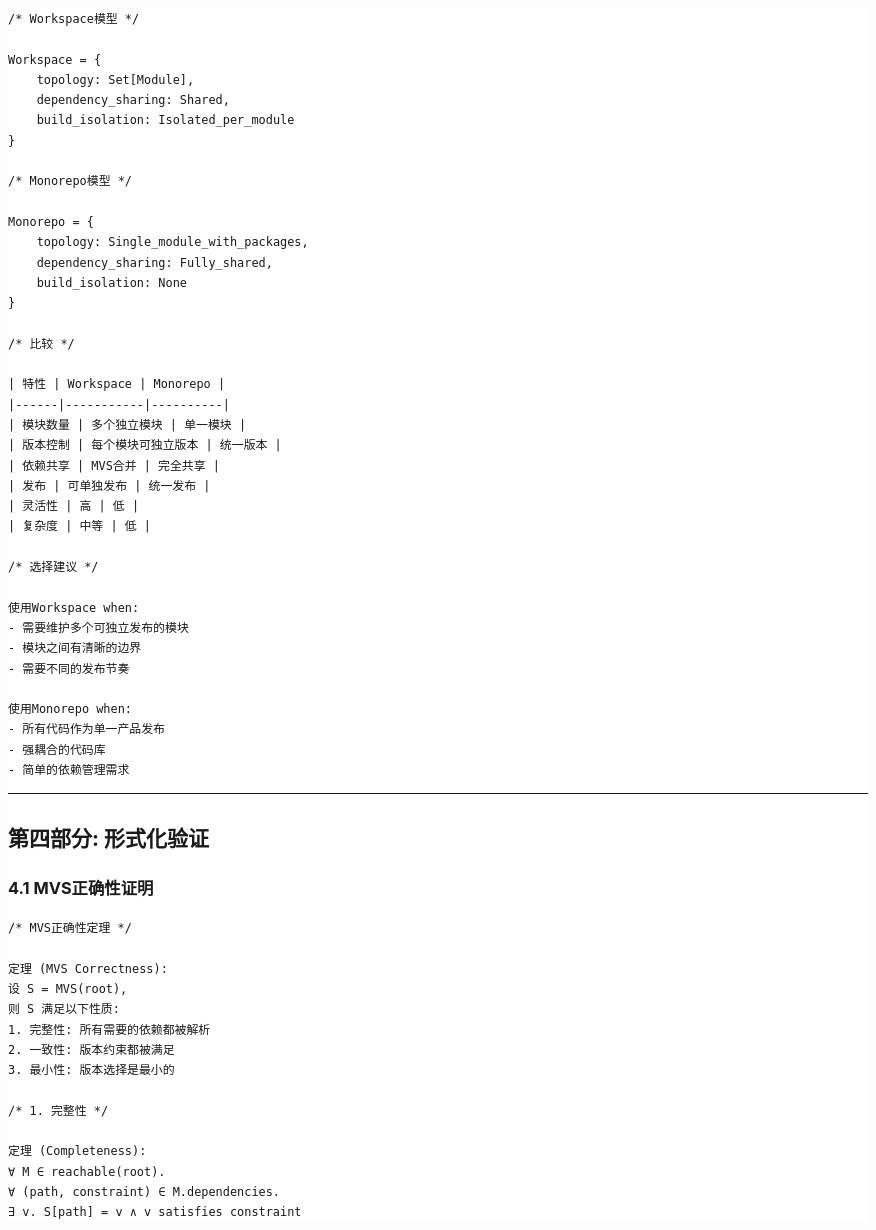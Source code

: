 ```mathematical
/* Workspace模型 */

Workspace = {
    topology: Set[Module],
    dependency_sharing: Shared,
    build_isolation: Isolated_per_module
}

/* Monorepo模型 */

Monorepo = {
    topology: Single_module_with_packages,
    dependency_sharing: Fully_shared,
    build_isolation: None
}

/* 比较 */

| 特性 | Workspace | Monorepo |
|------|-----------|----------|
| 模块数量 | 多个独立模块 | 单一模块 |
| 版本控制 | 每个模块可独立版本 | 统一版本 |
| 依赖共享 | MVS合并 | 完全共享 |
| 发布 | 可单独发布 | 统一发布 |
| 灵活性 | 高 | 低 |
| 复杂度 | 中等 | 低 |

/* 选择建议 */

使用Workspace when:
- 需要维护多个可独立发布的模块
- 模块之间有清晰的边界
- 需要不同的发布节奏

使用Monorepo when:
- 所有代码作为单一产品发布
- 强耦合的代码库
- 简单的依赖管理需求
```

---

## 第四部分: 形式化验证

### 4.1 MVS正确性证明

```mathematical
/* MVS正确性定理 */

定理 (MVS Correctness):
设 S = MVS(root),
则 S 满足以下性质:
1. 完整性: 所有需要的依赖都被解析
2. 一致性: 版本约束都被满足
3. 最小性: 版本选择是最小的

/* 1. 完整性 */

定理 (Completeness):
∀ M ∈ reachable(root).
∀ (path, constraint) ∈ M.dependencies.
∃ v. S[path] = v ∧ v satisfies constraint

```